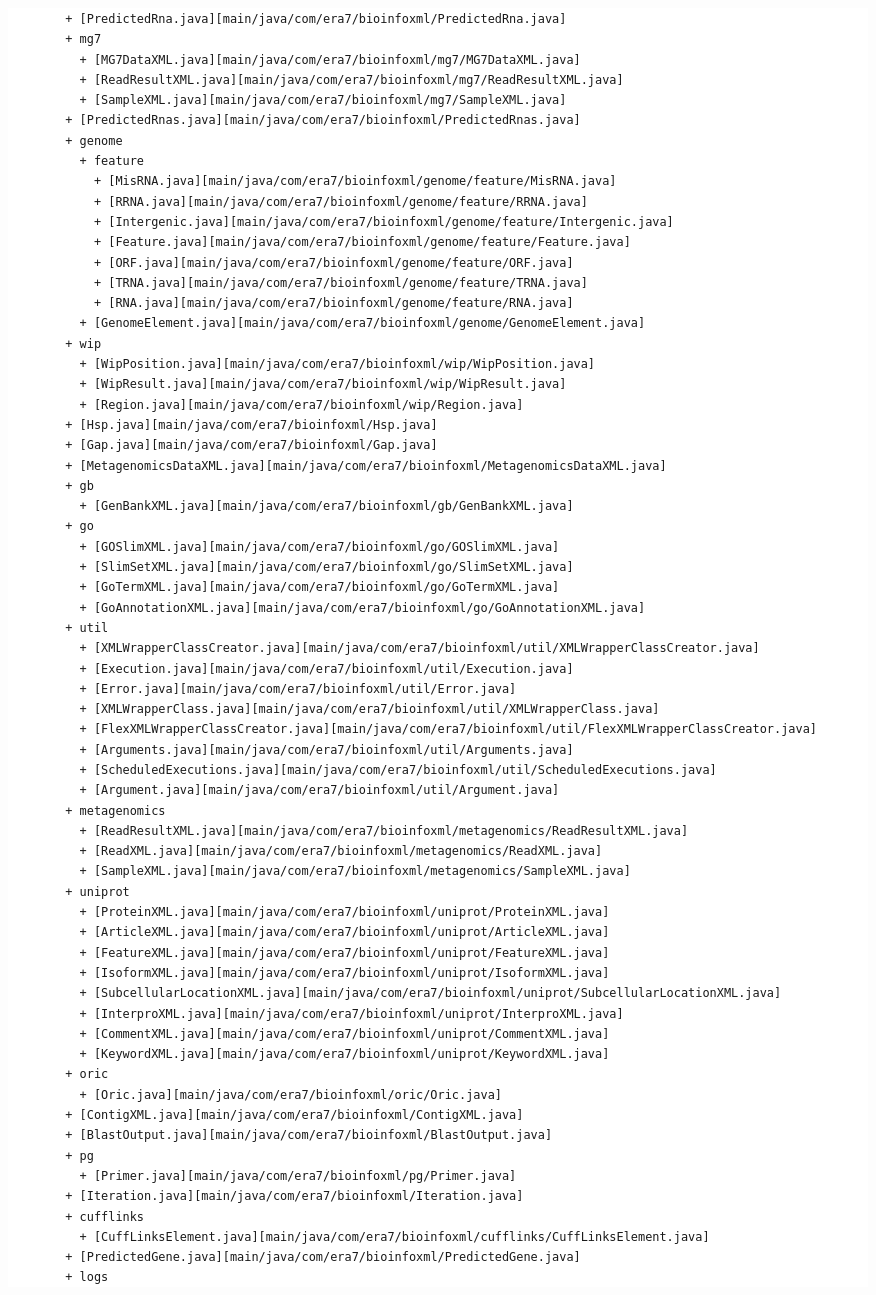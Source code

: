             + [PredictedRna.java][main/java/com/era7/bioinfoxml/PredictedRna.java]
            + mg7
              + [MG7DataXML.java][main/java/com/era7/bioinfoxml/mg7/MG7DataXML.java]
              + [ReadResultXML.java][main/java/com/era7/bioinfoxml/mg7/ReadResultXML.java]
              + [SampleXML.java][main/java/com/era7/bioinfoxml/mg7/SampleXML.java]
            + [PredictedRnas.java][main/java/com/era7/bioinfoxml/PredictedRnas.java]
            + genome
              + feature
                + [MisRNA.java][main/java/com/era7/bioinfoxml/genome/feature/MisRNA.java]
                + [RRNA.java][main/java/com/era7/bioinfoxml/genome/feature/RRNA.java]
                + [Intergenic.java][main/java/com/era7/bioinfoxml/genome/feature/Intergenic.java]
                + [Feature.java][main/java/com/era7/bioinfoxml/genome/feature/Feature.java]
                + [ORF.java][main/java/com/era7/bioinfoxml/genome/feature/ORF.java]
                + [TRNA.java][main/java/com/era7/bioinfoxml/genome/feature/TRNA.java]
                + [RNA.java][main/java/com/era7/bioinfoxml/genome/feature/RNA.java]
              + [GenomeElement.java][main/java/com/era7/bioinfoxml/genome/GenomeElement.java]
            + wip
              + [WipPosition.java][main/java/com/era7/bioinfoxml/wip/WipPosition.java]
              + [WipResult.java][main/java/com/era7/bioinfoxml/wip/WipResult.java]
              + [Region.java][main/java/com/era7/bioinfoxml/wip/Region.java]
            + [Hsp.java][main/java/com/era7/bioinfoxml/Hsp.java]
            + [Gap.java][main/java/com/era7/bioinfoxml/Gap.java]
            + [MetagenomicsDataXML.java][main/java/com/era7/bioinfoxml/MetagenomicsDataXML.java]
            + gb
              + [GenBankXML.java][main/java/com/era7/bioinfoxml/gb/GenBankXML.java]
            + go
              + [GOSlimXML.java][main/java/com/era7/bioinfoxml/go/GOSlimXML.java]
              + [SlimSetXML.java][main/java/com/era7/bioinfoxml/go/SlimSetXML.java]
              + [GoTermXML.java][main/java/com/era7/bioinfoxml/go/GoTermXML.java]
              + [GoAnnotationXML.java][main/java/com/era7/bioinfoxml/go/GoAnnotationXML.java]
            + util
              + [XMLWrapperClassCreator.java][main/java/com/era7/bioinfoxml/util/XMLWrapperClassCreator.java]
              + [Execution.java][main/java/com/era7/bioinfoxml/util/Execution.java]
              + [Error.java][main/java/com/era7/bioinfoxml/util/Error.java]
              + [XMLWrapperClass.java][main/java/com/era7/bioinfoxml/util/XMLWrapperClass.java]
              + [FlexXMLWrapperClassCreator.java][main/java/com/era7/bioinfoxml/util/FlexXMLWrapperClassCreator.java]
              + [Arguments.java][main/java/com/era7/bioinfoxml/util/Arguments.java]
              + [ScheduledExecutions.java][main/java/com/era7/bioinfoxml/util/ScheduledExecutions.java]
              + [Argument.java][main/java/com/era7/bioinfoxml/util/Argument.java]
            + metagenomics
              + [ReadResultXML.java][main/java/com/era7/bioinfoxml/metagenomics/ReadResultXML.java]
              + [ReadXML.java][main/java/com/era7/bioinfoxml/metagenomics/ReadXML.java]
              + [SampleXML.java][main/java/com/era7/bioinfoxml/metagenomics/SampleXML.java]
            + uniprot
              + [ProteinXML.java][main/java/com/era7/bioinfoxml/uniprot/ProteinXML.java]
              + [ArticleXML.java][main/java/com/era7/bioinfoxml/uniprot/ArticleXML.java]
              + [FeatureXML.java][main/java/com/era7/bioinfoxml/uniprot/FeatureXML.java]
              + [IsoformXML.java][main/java/com/era7/bioinfoxml/uniprot/IsoformXML.java]
              + [SubcellularLocationXML.java][main/java/com/era7/bioinfoxml/uniprot/SubcellularLocationXML.java]
              + [InterproXML.java][main/java/com/era7/bioinfoxml/uniprot/InterproXML.java]
              + [CommentXML.java][main/java/com/era7/bioinfoxml/uniprot/CommentXML.java]
              + [KeywordXML.java][main/java/com/era7/bioinfoxml/uniprot/KeywordXML.java]
            + oric
              + [Oric.java][main/java/com/era7/bioinfoxml/oric/Oric.java]
            + [ContigXML.java][main/java/com/era7/bioinfoxml/ContigXML.java]
            + [BlastOutput.java][main/java/com/era7/bioinfoxml/BlastOutput.java]
            + pg
              + [Primer.java][main/java/com/era7/bioinfoxml/pg/Primer.java]
            + [Iteration.java][main/java/com/era7/bioinfoxml/Iteration.java]
            + cufflinks
              + [CuffLinksElement.java][main/java/com/era7/bioinfoxml/cufflinks/CuffLinksElement.java]
            + [PredictedGene.java][main/java/com/era7/bioinfoxml/PredictedGene.java]
            + logs

[main/java/com/era7/era7xmlapi/util/XMLUtil.java]: ../../../../era7/era7xmlapi/util/XMLUtil.java.md
[main/java/com/era7/era7xmlapi/model/NameSpace.java]: ../../../../era7/era7xmlapi/model/NameSpace.java.md
[main/java/com/era7/era7xmlapi/model/XMLElement.java]: ../../../../era7/era7xmlapi/model/XMLElement.java.md
[main/java/com/era7/era7xmlapi/model/XMLElementException.java]: ../../../../era7/era7xmlapi/model/XMLElementException.java.md
[main/java/com/era7/era7xmlapi/model/XMLAttribute.java]: ../../../../era7/era7xmlapi/model/XMLAttribute.java.md
[main/java/com/era7/era7xmlapi/model/package-info.java]: ../../../../era7/era7xmlapi/model/package-info.java.md
[main/java/com/era7/era7xmlapi/interfaces/IAttribute.java]: ../../../../era7/era7xmlapi/interfaces/IAttribute.java.md
[main/java/com/era7/era7xmlapi/interfaces/IElement.java]: ../../../../era7/era7xmlapi/interfaces/IElement.java.md
[main/java/com/era7/era7xmlapi/interfaces/IXmlThing.java]: ../../../../era7/era7xmlapi/interfaces/IXmlThing.java.md
[main/java/com/era7/era7xmlapi/interfaces/INameSpace.java]: ../../../../era7/era7xmlapi/interfaces/INameSpace.java.md
[main/java/com/era7/era7xmlapi/interfaces/package-info.java]: ../../../../era7/era7xmlapi/interfaces/package-info.java.md
[main/java/com/era7/bioinfo/bioinfoaws/util/AvailabilityZones.java]: ../../../../era7/bioinfo/bioinfoaws/util/AvailabilityZones.java.md
[main/java/com/era7/bioinfo/bioinfoaws/util/CredentialsRetriever.java]: ../../../../era7/bioinfo/bioinfoaws/util/CredentialsRetriever.java.md
[main/java/com/era7/bioinfo/bioinfoaws/util/Endpoints.java]: ../../../../era7/bioinfo/bioinfoaws/util/Endpoints.java.md
[main/java/com/era7/bioinfo/bioinfoaws/util/InstanceTypes.java]: ../../../../era7/bioinfo/bioinfoaws/util/InstanceTypes.java.md
[main/java/com/era7/bioinfo/bioinfoaws/util/AMITypes.java]: ../../../../era7/bioinfo/bioinfoaws/util/AMITypes.java.md
[main/java/com/era7/bioinfo/bioinfoaws/s3/S3FileUploader.java]: ../../../../era7/bioinfo/bioinfoaws/s3/S3FileUploader.java.md
[main/java/com/era7/bioinfo/bioinfoaws/s3/S3FileDownloader.java]: ../../../../era7/bioinfo/bioinfoaws/s3/S3FileDownloader.java.md
[main/java/com/era7/bioinfo/bioinfoaws/ec2/SpotUtil.java]: ../../../../era7/bioinfo/bioinfoaws/ec2/SpotUtil.java.md
[main/java/com/era7/bioinfo/bioinfoaws/ec2/InstanceUtil.java]: ../../../../era7/bioinfo/bioinfoaws/ec2/InstanceUtil.java.md
[main/java/com/era7/bioinfo/bioinfoneo4j/Neo4jManager.java]: ../../../../era7/bioinfo/bioinfoneo4j/Neo4jManager.java.md
[main/java/com/era7/bioinfo/bioinfoneo4j/BasicRelationship.java]: ../../../../era7/bioinfo/bioinfoneo4j/BasicRelationship.java.md
[main/java/com/era7/bioinfo/bioinfoneo4j/BasicEntity.java]: ../../../../era7/bioinfo/bioinfoneo4j/BasicEntity.java.md
[main/java/com/era7/bioinfo/bioinfoutil/fasta/FastaUtil.java]: ../../../../era7/bioinfo/bioinfoutil/fasta/FastaUtil.java.md
[main/java/com/era7/bioinfo/bioinfoutil/file/GenomeFilesParser.java]: ../../../../era7/bioinfo/bioinfoutil/file/GenomeFilesParser.java.md
[main/java/com/era7/bioinfo/bioinfoutil/file/FnaFileFilter.java]: ../../../../era7/bioinfo/bioinfoutil/file/FnaFileFilter.java.md
[main/java/com/era7/bioinfo/bioinfoutil/file/RntFileFilter.java]: ../../../../era7/bioinfo/bioinfoutil/file/RntFileFilter.java.md
[main/java/com/era7/bioinfo/bioinfoutil/file/PttFileFilter.java]: ../../../../era7/bioinfo/bioinfoutil/file/PttFileFilter.java.md
[main/java/com/era7/bioinfo/bioinfoutil/file/FileUtil.java]: ../../../../era7/bioinfo/bioinfoutil/file/FileUtil.java.md
[main/java/com/era7/bioinfo/bioinfoutil/statistics/StatisticalValues.java]: ../../../../era7/bioinfo/bioinfoutil/statistics/StatisticalValues.java.md
[main/java/com/era7/bioinfo/bioinfoutil/Pair.java]: ../../../../era7/bioinfo/bioinfoutil/Pair.java.md
[main/java/com/era7/bioinfo/bioinfoutil/pal/PalindromicityAnalyzer.java]: ../../../../era7/bioinfo/bioinfoutil/pal/PalindromicityAnalyzer.java.md
[main/java/com/era7/bioinfo/bioinfoutil/Entry.java]: ../../../../era7/bioinfo/bioinfoutil/Entry.java.md
[main/java/com/era7/bioinfo/bioinfoutil/go/GOExporter.java]: ../../../../era7/bioinfo/bioinfoutil/go/GOExporter.java.md
[main/java/com/era7/bioinfo/bioinfoutil/uniprot/UniprotProteinRetreiver.java]: ../../../../era7/bioinfo/bioinfoutil/uniprot/UniprotProteinRetreiver.java.md
[main/java/com/era7/bioinfo/bioinfoutil/oric/OricDataRetriever.java]: ../../../../era7/bioinfo/bioinfoutil/oric/OricDataRetriever.java.md
[main/java/com/era7/bioinfo/bioinfoutil/blast/BlastSubset.java]: ../../../../era7/bioinfo/bioinfoutil/blast/BlastSubset.java.md
[main/java/com/era7/bioinfo/bioinfoutil/blast/BlastExporter.java]: ../../../../era7/bioinfo/bioinfoutil/blast/BlastExporter.java.md
[main/java/com/era7/bioinfo/bioinfoutil/model/PalindromicityResult.java]: ../../../../era7/bioinfo/bioinfoutil/model/PalindromicityResult.java.md
[main/java/com/era7/bioinfo/bioinfoutil/model/Intergenic.java]: ../../../../era7/bioinfo/bioinfoutil/model/Intergenic.java.md
[main/java/com/era7/bioinfo/bioinfoutil/model/Feature.java]: ../../../../era7/bioinfo/bioinfoutil/model/Feature.java.md
[main/java/com/era7/bioinfo/bioinfoutil/genbank/GBCommon.java]: ../../../../era7/bioinfo/bioinfoutil/genbank/GBCommon.java.md
[main/java/com/era7/bioinfo/bioinfoutil/CodonUtil.java]: ../../../../era7/bioinfo/bioinfoutil/CodonUtil.java.md
[main/java/com/era7/bioinfo/bioinfoutil/security/MD5.java]: ../../../../era7/bioinfo/bioinfoutil/security/MD5.java.md
[main/java/com/era7/bioinfo/bioinfoutil/Executable.java]: ../../../../era7/bioinfo/bioinfoutil/Executable.java.md
[main/java/com/era7/bioinfo/bioinfoutil/ExecuteFromFile.java]: ../../../../era7/bioinfo/bioinfoutil/ExecuteFromFile.java.md
[main/java/com/era7/bioinfo/bioinfoutil/seq/SeqUtil.java]: ../../../../era7/bioinfo/bioinfoutil/seq/SeqUtil.java.md
[main/java/com/era7/bioinfo/bioinfoutil/BitOperations.java]: ../../../../era7/bioinfo/bioinfoutil/BitOperations.java.md
[main/java/com/era7/bioinfo/bioinfoutil/ncbi/TaxonomyLoader.java]: ../../../../era7/bioinfo/bioinfoutil/ncbi/TaxonomyLoader.java.md
[main/java/com/era7/bioinfo/bioinfoutil/gephi/GephiExporter.java]: ../../../../era7/bioinfo/bioinfoutil/gephi/GephiExporter.java.md
[main/java/com/era7/bioinfo/bioinfoutil/gephi/GexfToDotExpoerter.java]: ../../../../era7/bioinfo/bioinfoutil/gephi/GexfToDotExpoerter.java.md
[main/java/com/era7/bioinfoxml/gexf/GraphXML.java]: ../../../../era7/bioinfoxml/gexf/GraphXML.java.md
[main/java/com/era7/bioinfoxml/gexf/viz/VizSizeXML.java]: ../../../../era7/bioinfoxml/gexf/viz/VizSizeXML.java.md
[main/java/com/era7/bioinfoxml/gexf/viz/VizPositionXML.java]: ../../../../era7/bioinfoxml/gexf/viz/VizPositionXML.java.md
[main/java/com/era7/bioinfoxml/gexf/viz/VizColorXML.java]: ../../../../era7/bioinfoxml/gexf/viz/VizColorXML.java.md
[main/java/com/era7/bioinfoxml/gexf/GexfXML.java]: ../../../../era7/bioinfoxml/gexf/GexfXML.java.md
[main/java/com/era7/bioinfoxml/gexf/NodeXML.java]: ../../../../era7/bioinfoxml/gexf/NodeXML.java.md
[main/java/com/era7/bioinfoxml/gexf/SpellXML.java]: ../../../../era7/bioinfoxml/gexf/SpellXML.java.md
[main/java/com/era7/bioinfoxml/gexf/EdgeXML.java]: ../../../../era7/bioinfoxml/gexf/EdgeXML.java.md
[main/java/com/era7/bioinfoxml/gexf/NodesXML.java]: ../../../../era7/bioinfoxml/gexf/NodesXML.java.md
[main/java/com/era7/bioinfoxml/gexf/AttributeXML.java]: ../../../../era7/bioinfoxml/gexf/AttributeXML.java.md
[main/java/com/era7/bioinfoxml/gexf/AttValuesXML.java]: ../../../../era7/bioinfoxml/gexf/AttValuesXML.java.md
[main/java/com/era7/bioinfoxml/gexf/AttValueXML.java]: ../../../../era7/bioinfoxml/gexf/AttValueXML.java.md
[main/java/com/era7/bioinfoxml/gexf/EdgesXML.java]: ../../../../era7/bioinfoxml/gexf/EdgesXML.java.md
[main/java/com/era7/bioinfoxml/gexf/SpellsXML.java]: ../../../../era7/bioinfoxml/gexf/SpellsXML.java.md
[main/java/com/era7/bioinfoxml/gexf/AttributesXML.java]: ../../../../era7/bioinfoxml/gexf/AttributesXML.java.md
[main/java/com/era7/bioinfoxml/pal/PalindromicityResultXML.java]: ../../../../era7/bioinfoxml/pal/PalindromicityResultXML.java.md
[main/java/com/era7/bioinfoxml/Annotation.java]: ../../../../era7/bioinfoxml/Annotation.java.md
[main/java/com/era7/bioinfoxml/PredictedRna.java]: ../../../../era7/bioinfoxml/PredictedRna.java.md
[main/java/com/era7/bioinfoxml/mg7/MG7DataXML.java]: ../../../../era7/bioinfoxml/mg7/MG7DataXML.java.md
[main/java/com/era7/bioinfoxml/mg7/ReadResultXML.java]: ../../../../era7/bioinfoxml/mg7/ReadResultXML.java.md
[main/java/com/era7/bioinfoxml/mg7/SampleXML.java]: ../../../../era7/bioinfoxml/mg7/SampleXML.java.md
[main/java/com/era7/bioinfoxml/PredictedRnas.java]: ../../../../era7/bioinfoxml/PredictedRnas.java.md
[main/java/com/era7/bioinfoxml/genome/feature/MisRNA.java]: ../../../../era7/bioinfoxml/genome/feature/MisRNA.java.md
[main/java/com/era7/bioinfoxml/genome/feature/RRNA.java]: ../../../../era7/bioinfoxml/genome/feature/RRNA.java.md
[main/java/com/era7/bioinfoxml/genome/feature/Intergenic.java]: ../../../../era7/bioinfoxml/genome/feature/Intergenic.java.md
[main/java/com/era7/bioinfoxml/genome/feature/Feature.java]: ../../../../era7/bioinfoxml/genome/feature/Feature.java.md
[main/java/com/era7/bioinfoxml/genome/feature/ORF.java]: ../../../../era7/bioinfoxml/genome/feature/ORF.java.md
[main/java/com/era7/bioinfoxml/genome/feature/TRNA.java]: ../../../../era7/bioinfoxml/genome/feature/TRNA.java.md
[main/java/com/era7/bioinfoxml/genome/feature/RNA.java]: ../../../../era7/bioinfoxml/genome/feature/RNA.java.md
[main/java/com/era7/bioinfoxml/genome/GenomeElement.java]: ../../../../era7/bioinfoxml/genome/GenomeElement.java.md
[main/java/com/era7/bioinfoxml/wip/WipPosition.java]: ../../../../era7/bioinfoxml/wip/WipPosition.java.md
[main/java/com/era7/bioinfoxml/wip/WipResult.java]: ../../../../era7/bioinfoxml/wip/WipResult.java.md
[main/java/com/era7/bioinfoxml/wip/Region.java]: ../../../../era7/bioinfoxml/wip/Region.java.md
[main/java/com/era7/bioinfoxml/Hsp.java]: ../../../../era7/bioinfoxml/Hsp.java.md
[main/java/com/era7/bioinfoxml/Gap.java]: ../../../../era7/bioinfoxml/Gap.java.md
[main/java/com/era7/bioinfoxml/MetagenomicsDataXML.java]: ../../../../era7/bioinfoxml/MetagenomicsDataXML.java.md
[main/java/com/era7/bioinfoxml/gb/GenBankXML.java]: ../../../../era7/bioinfoxml/gb/GenBankXML.java.md
[main/java/com/era7/bioinfoxml/go/GOSlimXML.java]: ../../../../era7/bioinfoxml/go/GOSlimXML.java.md
[main/java/com/era7/bioinfoxml/go/SlimSetXML.java]: ../../../../era7/bioinfoxml/go/SlimSetXML.java.md
[main/java/com/era7/bioinfoxml/go/GoTermXML.java]: ../../../../era7/bioinfoxml/go/GoTermXML.java.md
[main/java/com/era7/bioinfoxml/go/GoAnnotationXML.java]: ../../../../era7/bioinfoxml/go/GoAnnotationXML.java.md
[main/java/com/era7/bioinfoxml/util/XMLWrapperClassCreator.java]: ../../../../era7/bioinfoxml/util/XMLWrapperClassCreator.java.md
[main/java/com/era7/bioinfoxml/util/Execution.java]: ../../../../era7/bioinfoxml/util/Execution.java.md
[main/java/com/era7/bioinfoxml/util/Error.java]: ../../../../era7/bioinfoxml/util/Error.java.md
[main/java/com/era7/bioinfoxml/util/XMLWrapperClass.java]: ../../../../era7/bioinfoxml/util/XMLWrapperClass.java.md
[main/java/com/era7/bioinfoxml/util/FlexXMLWrapperClassCreator.java]: ../../../../era7/bioinfoxml/util/FlexXMLWrapperClassCreator.java.md
[main/java/com/era7/bioinfoxml/util/Arguments.java]: ../../../../era7/bioinfoxml/util/Arguments.java.md
[main/java/com/era7/bioinfoxml/util/ScheduledExecutions.java]: ../../../../era7/bioinfoxml/util/ScheduledExecutions.java.md
[main/java/com/era7/bioinfoxml/util/Argument.java]: ../../../../era7/bioinfoxml/util/Argument.java.md
[main/java/com/era7/bioinfoxml/metagenomics/ReadResultXML.java]: ../../../../era7/bioinfoxml/metagenomics/ReadResultXML.java.md
[main/java/com/era7/bioinfoxml/metagenomics/ReadXML.java]: ../../../../era7/bioinfoxml/metagenomics/ReadXML.java.md
[main/java/com/era7/bioinfoxml/metagenomics/SampleXML.java]: ../../../../era7/bioinfoxml/metagenomics/SampleXML.java.md
[main/java/com/era7/bioinfoxml/uniprot/ProteinXML.java]: ../../../../era7/bioinfoxml/uniprot/ProteinXML.java.md
[main/java/com/era7/bioinfoxml/uniprot/ArticleXML.java]: ../../../../era7/bioinfoxml/uniprot/ArticleXML.java.md
[main/java/com/era7/bioinfoxml/uniprot/FeatureXML.java]: ../../../../era7/bioinfoxml/uniprot/FeatureXML.java.md
[main/java/com/era7/bioinfoxml/uniprot/IsoformXML.java]: ../../../../era7/bioinfoxml/uniprot/IsoformXML.java.md
[main/java/com/era7/bioinfoxml/uniprot/SubcellularLocationXML.java]: ../../../../era7/bioinfoxml/uniprot/SubcellularLocationXML.java.md
[main/java/com/era7/bioinfoxml/uniprot/InterproXML.java]: ../../../../era7/bioinfoxml/uniprot/InterproXML.java.md
[main/java/com/era7/bioinfoxml/uniprot/CommentXML.java]: ../../../../era7/bioinfoxml/uniprot/CommentXML.java.md
[main/java/com/era7/bioinfoxml/uniprot/KeywordXML.java]: ../../../../era7/bioinfoxml/uniprot/KeywordXML.java.md
[main/java/com/era7/bioinfoxml/oric/Oric.java]: ../../../../era7/bioinfoxml/oric/Oric.java.md
[main/java/com/era7/bioinfoxml/ContigXML.java]: ../../../../era7/bioinfoxml/ContigXML.java.md
[main/java/com/era7/bioinfoxml/BlastOutput.java]: ../../../../era7/bioinfoxml/BlastOutput.java.md
[main/java/com/era7/bioinfoxml/pg/Primer.java]: ../../../../era7/bioinfoxml/pg/Primer.java.md
[main/java/com/era7/bioinfoxml/Iteration.java]: ../../../../era7/bioinfoxml/Iteration.java.md
[main/java/com/era7/bioinfoxml/cufflinks/CuffLinksElement.java]: ../../../../era7/bioinfoxml/cufflinks/CuffLinksElement.java.md
[main/java/com/era7/bioinfoxml/PredictedGene.java]: ../../../../era7/bioinfoxml/PredictedGene.java.md
[main/java/com/era7/bioinfoxml/logs/LogRecordXML.java]: ../../../../era7/bioinfoxml/logs/LogRecordXML.java.md
[main/java/com/era7/bioinfoxml/Frameshift.java]: ../../../../era7/bioinfoxml/Frameshift.java.md
[main/java/com/era7/bioinfoxml/embl/EmblXML.java]: ../../../../era7/bioinfoxml/embl/EmblXML.java.md
[main/java/com/era7/bioinfoxml/Hit.java]: ../../../../era7/bioinfoxml/Hit.java.md
[main/java/com/era7/bioinfoxml/BlastOutputParam.java]: ../../../../era7/bioinfoxml/BlastOutputParam.java.md
[main/java/com/era7/bioinfoxml/Overlap.java]: ../../../../era7/bioinfoxml/Overlap.java.md
[main/java/com/era7/bioinfoxml/HspSet.java]: ../../../../era7/bioinfoxml/HspSet.java.md
[main/java/com/era7/bioinfoxml/bio4j/UniprotDataXML.java]: ../../../../era7/bioinfoxml/bio4j/UniprotDataXML.java.md
[main/java/com/era7/bioinfoxml/bio4j/Bio4jPropertyXML.java]: ../../../../era7/bioinfoxml/bio4j/Bio4jPropertyXML.java.md
[main/java/com/era7/bioinfoxml/bio4j/Bio4jRelationshipIndexXML.java]: ../../../../era7/bioinfoxml/bio4j/Bio4jRelationshipIndexXML.java.md
[main/java/com/era7/bioinfoxml/bio4j/Bio4jNodeXML.java]: ../../../../era7/bioinfoxml/bio4j/Bio4jNodeXML.java.md
[main/java/com/era7/bioinfoxml/bio4j/Bio4jNodeIndexXML.java]: ../../../../era7/bioinfoxml/bio4j/Bio4jNodeIndexXML.java.md
[main/java/com/era7/bioinfoxml/bio4j/Bio4jRelationshipXML.java]: ../../../../era7/bioinfoxml/bio4j/Bio4jRelationshipXML.java.md
[main/java/com/era7/bioinfoxml/PredictedGenes.java]: ../../../../era7/bioinfoxml/PredictedGenes.java.md
[main/java/com/era7/bioinfoxml/ncbi/NCBITaxonomyNodeXML.java]: ../../../../era7/bioinfoxml/ncbi/NCBITaxonomyNodeXML.java.md
[main/java/com/era7/bioinfoxml/graphml/GraphmlXML.java]: ../../../../era7/bioinfoxml/graphml/GraphmlXML.java.md
[main/java/com/era7/bioinfoxml/graphml/GraphXML.java]: ../../../../era7/bioinfoxml/graphml/GraphXML.java.md
[main/java/com/era7/bioinfoxml/graphml/KeyXML.java]: ../../../../era7/bioinfoxml/graphml/KeyXML.java.md
[main/java/com/era7/bioinfoxml/graphml/NodeXML.java]: ../../../../era7/bioinfoxml/graphml/NodeXML.java.md
[main/java/com/era7/bioinfoxml/graphml/EdgeXML.java]: ../../../../era7/bioinfoxml/graphml/EdgeXML.java.md
[main/java/com/era7/bioinfoxml/graphml/DataXML.java]: ../../../../era7/bioinfoxml/graphml/DataXML.java.md
[main/java/com/era7/bioinfoxml/Codon.java]: ../../../../era7/bioinfoxml/Codon.java.md
[main/java/com/ohnosequences/xml/api/util/XMLUtil.java]: ../../api/util/XMLUtil.java.md
[main/java/com/ohnosequences/xml/api/model/NameSpace.java]: ../../api/model/NameSpace.java.md
[main/java/com/ohnosequences/xml/api/model/XMLElement.java]: ../../api/model/XMLElement.java.md
[main/java/com/ohnosequences/xml/api/model/XMLElementException.java]: ../../api/model/XMLElementException.java.md
[main/java/com/ohnosequences/xml/api/model/XMLAttribute.java]: ../../api/model/XMLAttribute.java.md
[main/java/com/ohnosequences/xml/api/model/package-info.java]: ../../api/model/package-info.java.md
[main/java/com/ohnosequences/xml/api/interfaces/IAttribute.java]: ../../api/interfaces/IAttribute.java.md
[main/java/com/ohnosequences/xml/api/interfaces/IElement.java]: ../../api/interfaces/IElement.java.md
[main/java/com/ohnosequences/xml/api/interfaces/IXmlThing.java]: ../../api/interfaces/IXmlThing.java.md
[main/java/com/ohnosequences/xml/api/interfaces/INameSpace.java]: ../../api/interfaces/INameSpace.java.md
[main/java/com/ohnosequences/xml/api/interfaces/package-info.java]: ../../api/interfaces/package-info.java.md
[main/java/com/ohnosequences/xml/model/gexf/GraphXML.java]: ../gexf/GraphXML.java.md
[main/java/com/ohnosequences/xml/model/gexf/viz/VizSizeXML.java]: ../gexf/viz/VizSizeXML.java.md
[main/java/com/ohnosequences/xml/model/gexf/viz/VizPositionXML.java]: ../gexf/viz/VizPositionXML.java.md
[main/java/com/ohnosequences/xml/model/gexf/viz/VizColorXML.java]: ../gexf/viz/VizColorXML.java.md
[main/java/com/ohnosequences/xml/model/gexf/GexfXML.java]: ../gexf/GexfXML.java.md
[main/java/com/ohnosequences/xml/model/gexf/NodeXML.java]: ../gexf/NodeXML.java.md
[main/java/com/ohnosequences/xml/model/gexf/SpellXML.java]: ../gexf/SpellXML.java.md
[main/java/com/ohnosequences/xml/model/gexf/EdgeXML.java]: ../gexf/EdgeXML.java.md
[main/java/com/ohnosequences/xml/model/gexf/NodesXML.java]: ../gexf/NodesXML.java.md
[main/java/com/ohnosequences/xml/model/gexf/AttributeXML.java]: ../gexf/AttributeXML.java.md
[main/java/com/ohnosequences/xml/model/gexf/AttValuesXML.java]: ../gexf/AttValuesXML.java.md
[main/java/com/ohnosequences/xml/model/gexf/AttValueXML.java]: ../gexf/AttValueXML.java.md
[main/java/com/ohnosequences/xml/model/gexf/EdgesXML.java]: ../gexf/EdgesXML.java.md
[main/java/com/ohnosequences/xml/model/gexf/SpellsXML.java]: ../gexf/SpellsXML.java.md
[main/java/com/ohnosequences/xml/model/gexf/AttributesXML.java]: ../gexf/AttributesXML.java.md
[main/java/com/ohnosequences/xml/model/pal/PalindromicityResultXML.java]: ../pal/PalindromicityResultXML.java.md
[main/java/com/ohnosequences/xml/model/Annotation.java]: ../Annotation.java.md
[main/java/com/ohnosequences/xml/model/PredictedRna.java]: ../PredictedRna.java.md
[main/java/com/ohnosequences/xml/model/mg7/MG7DataXML.java]: ../mg7/MG7DataXML.java.md
[main/java/com/ohnosequences/xml/model/mg7/ReadResultXML.java]: ../mg7/ReadResultXML.java.md
[main/java/com/ohnosequences/xml/model/mg7/SampleXML.java]: ../mg7/SampleXML.java.md
[main/java/com/ohnosequences/xml/model/PredictedRnas.java]: ../PredictedRnas.java.md
[main/java/com/ohnosequences/xml/model/genome/feature/MisRNA.java]: ../genome/feature/MisRNA.java.md
[main/java/com/ohnosequences/xml/model/genome/feature/RRNA.java]: ../genome/feature/RRNA.java.md
[main/java/com/ohnosequences/xml/model/genome/feature/Intergenic.java]: ../genome/feature/Intergenic.java.md
[main/java/com/ohnosequences/xml/model/genome/feature/Feature.java]: ../genome/feature/Feature.java.md
[main/java/com/ohnosequences/xml/model/genome/feature/ORF.java]: ../genome/feature/ORF.java.md
[main/java/com/ohnosequences/xml/model/genome/feature/TRNA.java]: ../genome/feature/TRNA.java.md
[main/java/com/ohnosequences/xml/model/genome/feature/RNA.java]: ../genome/feature/RNA.java.md
[main/java/com/ohnosequences/xml/model/genome/GenomeElement.java]: ../genome/GenomeElement.java.md
[main/java/com/ohnosequences/xml/model/wip/WipPosition.java]: WipPosition.java.md
[main/java/com/ohnosequences/xml/model/wip/WipResult.java]: WipResult.java.md
[main/java/com/ohnosequences/xml/model/wip/Region.java]: Region.java.md
[main/java/com/ohnosequences/xml/model/Hsp.java]: ../Hsp.java.md
[main/java/com/ohnosequences/xml/model/Gap.java]: ../Gap.java.md
[main/java/com/ohnosequences/xml/model/MetagenomicsDataXML.java]: ../MetagenomicsDataXML.java.md
[main/java/com/ohnosequences/xml/model/gb/GenBankXML.java]: ../gb/GenBankXML.java.md
[main/java/com/ohnosequences/xml/model/go/GOSlimXML.java]: ../go/GOSlimXML.java.md
[main/java/com/ohnosequences/xml/model/go/SlimSetXML.java]: ../go/SlimSetXML.java.md
[main/java/com/ohnosequences/xml/model/go/GoTermXML.java]: ../go/GoTermXML.java.md
[main/java/com/ohnosequences/xml/model/go/GoAnnotationXML.java]: ../go/GoAnnotationXML.java.md
[main/java/com/ohnosequences/xml/model/util/XMLWrapperClassCreator.java]: ../util/XMLWrapperClassCreator.java.md
[main/java/com/ohnosequences/xml/model/util/Execution.java]: ../util/Execution.java.md
[main/java/com/ohnosequences/xml/model/util/Error.java]: ../util/Error.java.md
[main/java/com/ohnosequences/xml/model/util/XMLWrapperClass.java]: ../util/XMLWrapperClass.java.md
[main/java/com/ohnosequences/xml/model/util/FlexXMLWrapperClassCreator.java]: ../util/FlexXMLWrapperClassCreator.java.md
[main/java/com/ohnosequences/xml/model/util/Arguments.java]: ../util/Arguments.java.md
[main/java/com/ohnosequences/xml/model/util/ScheduledExecutions.java]: ../util/ScheduledExecutions.java.md
[main/java/com/ohnosequences/xml/model/util/Argument.java]: ../util/Argument.java.md
[main/java/com/ohnosequences/xml/model/metagenomics/ReadResultXML.java]: ../metagenomics/ReadResultXML.java.md
[main/java/com/ohnosequences/xml/model/metagenomics/ReadXML.java]: ../metagenomics/ReadXML.java.md
[main/java/com/ohnosequences/xml/model/metagenomics/SampleXML.java]: ../metagenomics/SampleXML.java.md
[main/java/com/ohnosequences/xml/model/uniprot/ProteinXML.java]: ../uniprot/ProteinXML.java.md
[main/java/com/ohnosequences/xml/model/uniprot/ArticleXML.java]: ../uniprot/ArticleXML.java.md
[main/java/com/ohnosequences/xml/model/uniprot/FeatureXML.java]: ../uniprot/FeatureXML.java.md
[main/java/com/ohnosequences/xml/model/uniprot/IsoformXML.java]: ../uniprot/IsoformXML.java.md
[main/java/com/ohnosequences/xml/model/uniprot/SubcellularLocationXML.java]: ../uniprot/SubcellularLocationXML.java.md
[main/java/com/ohnosequences/xml/model/uniprot/InterproXML.java]: ../uniprot/InterproXML.java.md
[main/java/com/ohnosequences/xml/model/uniprot/CommentXML.java]: ../uniprot/CommentXML.java.md
[main/java/com/ohnosequences/xml/model/uniprot/KeywordXML.java]: ../uniprot/KeywordXML.java.md
[main/java/com/ohnosequences/xml/model/oric/Oric.java]: ../oric/Oric.java.md
[main/java/com/ohnosequences/xml/model/ContigXML.java]: ../ContigXML.java.md
[main/java/com/ohnosequences/xml/model/BlastOutput.java]: ../BlastOutput.java.md
[main/java/com/ohnosequences/xml/model/pg/Primer.java]: ../pg/Primer.java.md
[main/java/com/ohnosequences/xml/model/Iteration.java]: ../Iteration.java.md
[main/java/com/ohnosequences/xml/model/cufflinks/CuffLinksElement.java]: ../cufflinks/CuffLinksElement.java.md
[main/java/com/ohnosequences/xml/model/PredictedGene.java]: ../PredictedGene.java.md
[main/java/com/ohnosequences/xml/model/logs/LogRecordXML.java]: ../logs/LogRecordXML.java.md
[main/java/com/ohnosequences/xml/model/Frameshift.java]: ../Frameshift.java.md
[main/java/com/ohnosequences/xml/model/embl/EmblXML.java]: ../embl/EmblXML.java.md
[main/java/com/ohnosequences/xml/model/Hit.java]: ../Hit.java.md
[main/java/com/ohnosequences/xml/model/BlastOutputParam.java]: ../BlastOutputParam.java.md
[main/java/com/ohnosequences/xml/model/Overlap.java]: ../Overlap.java.md
[main/java/com/ohnosequences/xml/model/HspSet.java]: ../HspSet.java.md
[main/java/com/ohnosequences/xml/model/bio4j/UniprotDataXML.java]: ../bio4j/UniprotDataXML.java.md
[main/java/com/ohnosequences/xml/model/bio4j/Bio4jPropertyXML.java]: ../bio4j/Bio4jPropertyXML.java.md
[main/java/com/ohnosequences/xml/model/bio4j/Bio4jRelationshipIndexXML.java]: ../bio4j/Bio4jRelationshipIndexXML.java.md
[main/java/com/ohnosequences/xml/model/bio4j/Bio4jNodeXML.java]: ../bio4j/Bio4jNodeXML.java.md
[main/java/com/ohnosequences/xml/model/bio4j/Bio4jNodeIndexXML.java]: ../bio4j/Bio4jNodeIndexXML.java.md
[main/java/com/ohnosequences/xml/model/bio4j/Bio4jRelationshipXML.java]: ../bio4j/Bio4jRelationshipXML.java.md
[main/java/com/ohnosequences/xml/model/PredictedGenes.java]: ../PredictedGenes.java.md
[main/java/com/ohnosequences/xml/model/ncbi/NCBITaxonomyNodeXML.java]: ../ncbi/NCBITaxonomyNodeXML.java.md
[main/java/com/ohnosequences/xml/model/graphml/GraphmlXML.java]: ../graphml/GraphmlXML.java.md
[main/java/com/ohnosequences/xml/model/graphml/GraphXML.java]: ../graphml/GraphXML.java.md
[main/java/com/ohnosequences/xml/model/graphml/KeyXML.java]: ../graphml/KeyXML.java.md
[main/java/com/ohnosequences/xml/model/graphml/NodeXML.java]: ../graphml/NodeXML.java.md
[main/java/com/ohnosequences/xml/model/graphml/EdgeXML.java]: ../graphml/EdgeXML.java.md
[main/java/com/ohnosequences/xml/model/graphml/DataXML.java]: ../graphml/DataXML.java.md
[main/java/com/ohnosequences/xml/model/Codon.java]: ../Codon.java.md
[main/java/com/ohnosequences/util/fasta/FastaUtil.java]: ../../../util/fasta/FastaUtil.java.md
[main/java/com/ohnosequences/util/file/GenomeFilesParser.java]: ../../../util/file/GenomeFilesParser.java.md
[main/java/com/ohnosequences/util/file/FnaFileFilter.java]: ../../../util/file/FnaFileFilter.java.md
[main/java/com/ohnosequences/util/file/RntFileFilter.java]: ../../../util/file/RntFileFilter.java.md
[main/java/com/ohnosequences/util/file/PttFileFilter.java]: ../../../util/file/PttFileFilter.java.md
[main/java/com/ohnosequences/util/file/FileUtil.java]: ../../../util/file/FileUtil.java.md
[main/java/com/ohnosequences/util/statistics/StatisticalValues.java]: ../../../util/statistics/StatisticalValues.java.md
[main/java/com/ohnosequences/util/Pair.java]: ../../../util/Pair.java.md
[main/java/com/ohnosequences/util/pal/PalindromicityAnalyzer.java]: ../../../util/pal/PalindromicityAnalyzer.java.md
[main/java/com/ohnosequences/util/Entry.java]: ../../../util/Entry.java.md
[main/java/com/ohnosequences/util/go/GOExporter.java]: ../../../util/go/GOExporter.java.md
[main/java/com/ohnosequences/util/uniprot/UniprotProteinRetreiver.java]: ../../../util/uniprot/UniprotProteinRetreiver.java.md
[main/java/com/ohnosequences/util/oric/OricDataRetriever.java]: ../../../util/oric/OricDataRetriever.java.md
[main/java/com/ohnosequences/util/blast/BlastSubset.java]: ../../../util/blast/BlastSubset.java.md
[main/java/com/ohnosequences/util/blast/BlastExporter.java]: ../../../util/blast/BlastExporter.java.md
[main/java/com/ohnosequences/util/model/PalindromicityResult.java]: ../../../util/model/PalindromicityResult.java.md
[main/java/com/ohnosequences/util/model/Intergenic.java]: ../../../util/model/Intergenic.java.md
[main/java/com/ohnosequences/util/model/Feature.java]: ../../../util/model/Feature.java.md
[main/java/com/ohnosequences/util/genbank/GBCommon.java]: ../../../util/genbank/GBCommon.java.md
[main/java/com/ohnosequences/util/CodonUtil.java]: ../../../util/CodonUtil.java.md
[main/java/com/ohnosequences/util/security/MD5.java]: ../../../util/security/MD5.java.md
[main/java/com/ohnosequences/util/Executable.java]: ../../../util/Executable.java.md
[main/java/com/ohnosequences/util/ExecuteFromFile.java]: ../../../util/ExecuteFromFile.java.md
[main/java/com/ohnosequences/util/seq/SeqUtil.java]: ../../../util/seq/SeqUtil.java.md
[main/java/com/ohnosequences/util/BitOperations.java]: ../../../util/BitOperations.java.md
[main/java/com/ohnosequences/util/ncbi/TaxonomyLoader.java]: ../../../util/ncbi/TaxonomyLoader.java.md
[main/java/com/ohnosequences/util/gephi/GephiExporter.java]: ../../../util/gephi/GephiExporter.java.md
[main/java/com/ohnosequences/util/gephi/GexfToDotExporter.java]: ../../../util/gephi/GexfToDotExporter.java.md
[main/java/com/ohnosequences/aws/util/AvailabilityZones.java]: ../../../aws/util/AvailabilityZones.java.md
[main/java/com/ohnosequences/aws/util/CredentialsRetriever.java]: ../../../aws/util/CredentialsRetriever.java.md
[main/java/com/ohnosequences/aws/util/Endpoints.java]: ../../../aws/util/Endpoints.java.md
[main/java/com/ohnosequences/aws/util/InstanceTypes.java]: ../../../aws/util/InstanceTypes.java.md
[main/java/com/ohnosequences/aws/util/AMITypes.java]: ../../../aws/util/AMITypes.java.md
[main/java/com/ohnosequences/aws/s3/S3FileUploader.java]: ../../../aws/s3/S3FileUploader.java.md
[main/java/com/ohnosequences/aws/s3/S3FileDownloader.java]: ../../../aws/s3/S3FileDownloader.java.md
[main/java/com/ohnosequences/aws/ec2/SpotUtil.java]: ../../../aws/ec2/SpotUtil.java.md
[main/java/com/ohnosequences/aws/ec2/InstanceUtil.java]: ../../../aws/ec2/InstanceUtil.java.md